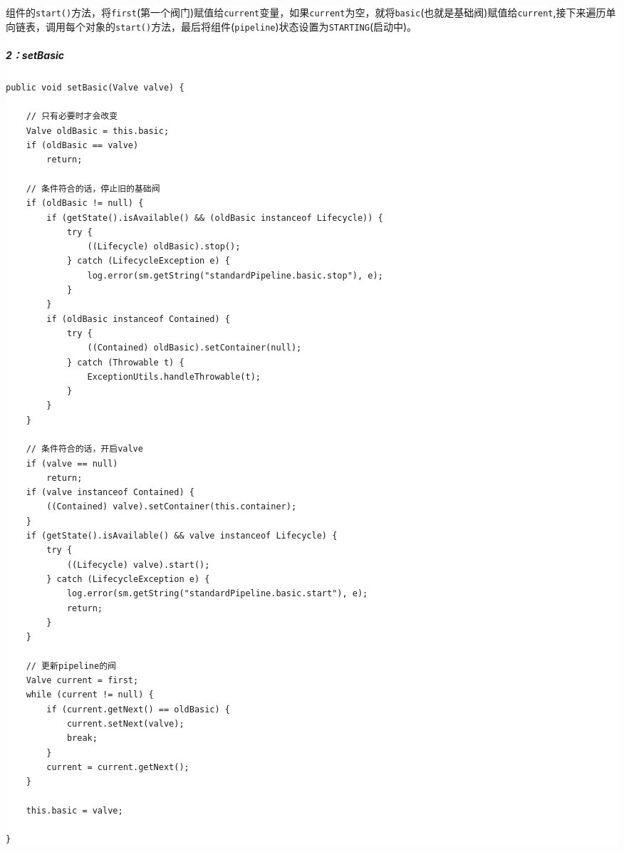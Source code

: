 组件的`start()`方法，将`first`(第一个阀门)赋值给`current`变量，如果`current`为空，就将`basic`(也就是基础阀)赋值给`current`,接下来遍历单向链表，调用每个对象的`start()`方法，最后将组件(`pipeline`)状态设置为`STARTING`(启动中)。

##### 2：setBasic

```
public void setBasic(Valve valve) {

    // 只有必要时才会改变
    Valve oldBasic = this.basic;
    if (oldBasic == valve)
        return;

    // 条件符合的话，停止旧的基础阀
    if (oldBasic != null) {
        if (getState().isAvailable() && (oldBasic instanceof Lifecycle)) {
            try {
                ((Lifecycle) oldBasic).stop();
            } catch (LifecycleException e) {
                log.error(sm.getString("standardPipeline.basic.stop"), e);
            }
        }
        if (oldBasic instanceof Contained) {
            try {
                ((Contained) oldBasic).setContainer(null);
            } catch (Throwable t) {
                ExceptionUtils.handleThrowable(t);
            }
        }
    }

    // 条件符合的话，开启valve
    if (valve == null)
        return;
    if (valve instanceof Contained) {
        ((Contained) valve).setContainer(this.container);
    }
    if (getState().isAvailable() && valve instanceof Lifecycle) {
        try {
            ((Lifecycle) valve).start();
        } catch (LifecycleException e) {
            log.error(sm.getString("standardPipeline.basic.start"), e);
            return;
        }
    }

    // 更新pipeline的阀
    Valve current = first;
    while (current != null) {
        if (current.getNext() == oldBasic) {
            current.setNext(valve);
            break;
        }
        current = current.getNext();
    }

    this.basic = valve;

}
```
